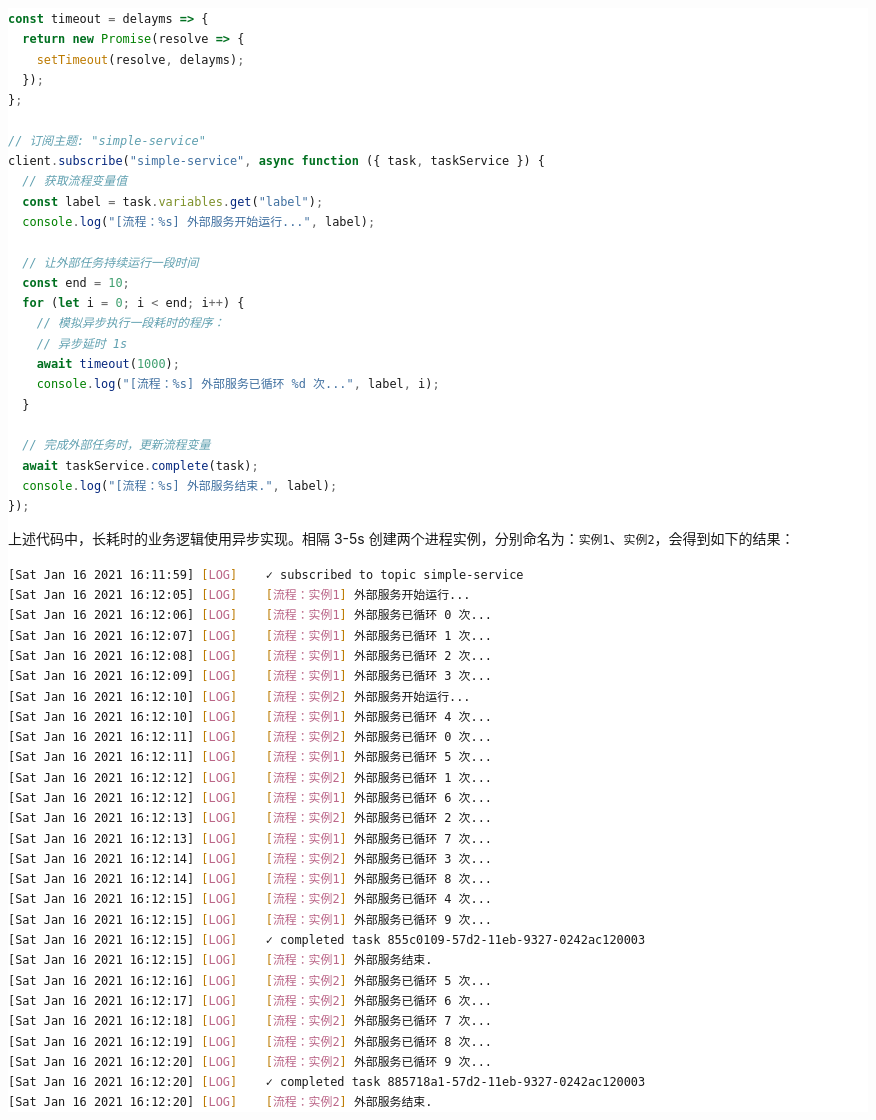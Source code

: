 ```javascript
const timeout = delayms => {
  return new Promise(resolve => {
    setTimeout(resolve, delayms);
  });
};

// 订阅主题: "simple-service"
client.subscribe("simple-service", async function ({ task, taskService }) {
  // 获取流程变量值
  const label = task.variables.get("label");
  console.log("[流程：%s] 外部服务开始运行...", label);

  // 让外部任务持续运行一段时间
  const end = 10;
  for (let i = 0; i < end; i++) {
    // 模拟异步执行一段耗时的程序：
    // 异步延时 1s
    await timeout(1000);
    console.log("[流程：%s] 外部服务已循环 %d 次...", label, i);
  }

  // 完成外部任务时，更新流程变量
  await taskService.complete(task);
  console.log("[流程：%s] 外部服务结束.", label);
});
```

上述代码中，长耗时的业务逻辑使用异步实现。相隔 3-5s 创建两个进程实例，分别命名为：`实例1`、`实例2`，会得到如下的结果：

```bash
[Sat Jan 16 2021 16:11:59] [LOG]    ✓ subscribed to topic simple-service
[Sat Jan 16 2021 16:12:05] [LOG]    [流程：实例1] 外部服务开始运行...
[Sat Jan 16 2021 16:12:06] [LOG]    [流程：实例1] 外部服务已循环 0 次...
[Sat Jan 16 2021 16:12:07] [LOG]    [流程：实例1] 外部服务已循环 1 次...
[Sat Jan 16 2021 16:12:08] [LOG]    [流程：实例1] 外部服务已循环 2 次...
[Sat Jan 16 2021 16:12:09] [LOG]    [流程：实例1] 外部服务已循环 3 次...
[Sat Jan 16 2021 16:12:10] [LOG]    [流程：实例2] 外部服务开始运行...
[Sat Jan 16 2021 16:12:10] [LOG]    [流程：实例1] 外部服务已循环 4 次...
[Sat Jan 16 2021 16:12:11] [LOG]    [流程：实例2] 外部服务已循环 0 次...
[Sat Jan 16 2021 16:12:11] [LOG]    [流程：实例1] 外部服务已循环 5 次...
[Sat Jan 16 2021 16:12:12] [LOG]    [流程：实例2] 外部服务已循环 1 次...
[Sat Jan 16 2021 16:12:12] [LOG]    [流程：实例1] 外部服务已循环 6 次...
[Sat Jan 16 2021 16:12:13] [LOG]    [流程：实例2] 外部服务已循环 2 次...
[Sat Jan 16 2021 16:12:13] [LOG]    [流程：实例1] 外部服务已循环 7 次...
[Sat Jan 16 2021 16:12:14] [LOG]    [流程：实例2] 外部服务已循环 3 次...
[Sat Jan 16 2021 16:12:14] [LOG]    [流程：实例1] 外部服务已循环 8 次...
[Sat Jan 16 2021 16:12:15] [LOG]    [流程：实例2] 外部服务已循环 4 次...
[Sat Jan 16 2021 16:12:15] [LOG]    [流程：实例1] 外部服务已循环 9 次...
[Sat Jan 16 2021 16:12:15] [LOG]    ✓ completed task 855c0109-57d2-11eb-9327-0242ac120003
[Sat Jan 16 2021 16:12:15] [LOG]    [流程：实例1] 外部服务结束.
[Sat Jan 16 2021 16:12:16] [LOG]    [流程：实例2] 外部服务已循环 5 次...
[Sat Jan 16 2021 16:12:17] [LOG]    [流程：实例2] 外部服务已循环 6 次...
[Sat Jan 16 2021 16:12:18] [LOG]    [流程：实例2] 外部服务已循环 7 次...
[Sat Jan 16 2021 16:12:19] [LOG]    [流程：实例2] 外部服务已循环 8 次...
[Sat Jan 16 2021 16:12:20] [LOG]    [流程：实例2] 外部服务已循环 9 次...
[Sat Jan 16 2021 16:12:20] [LOG]    ✓ completed task 885718a1-57d2-11eb-9327-0242ac120003
[Sat Jan 16 2021 16:12:20] [LOG]    [流程：实例2] 外部服务结束.
```
